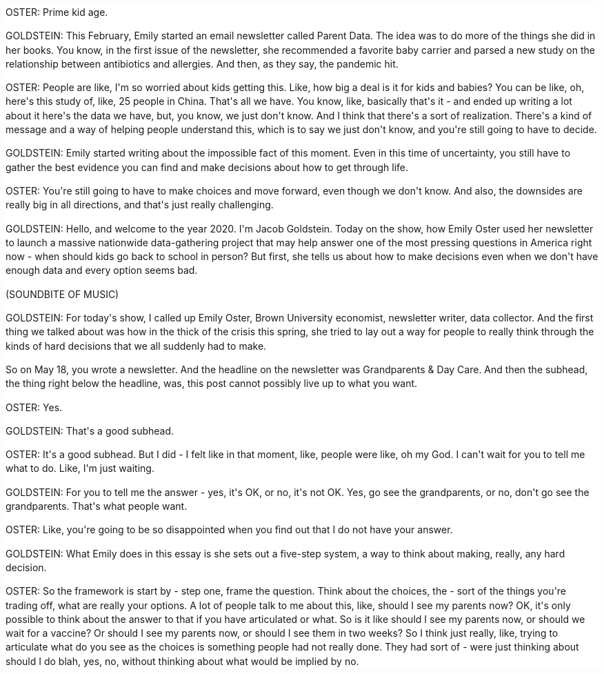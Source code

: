 OSTER: Prime kid age.

GOLDSTEIN: This February, Emily started an email newsletter called Parent Data. The idea was to do more of the things she did in her books. You know, in the first issue of the newsletter, she recommended a favorite baby carrier and parsed a new study on the relationship between antibiotics and allergies. And then, as they say, the pandemic hit.

OSTER: People are like, I'm so worried about kids getting this. Like, how big a deal is it for kids and babies? You can be like, oh, here's this study of, like, 25 people in China. That's all we have. You know, like, basically that's it - and ended up writing a lot about it here's the data we have, but, you know, we just don't know. And I think that there's a sort of realization. There's a kind of message and a way of helping people understand this, which is to say we just don't know, and you're still going to have to decide.

GOLDSTEIN: Emily started writing about the impossible fact of this moment. Even in this time of uncertainty, you still have to gather the best evidence you can find and make decisions about how to get through life.

OSTER: You're still going to have to make choices and move forward, even though we don't know. And also, the downsides are really big in all directions, and that's just really challenging.

GOLDSTEIN: Hello, and welcome to the year 2020. I'm Jacob Goldstein. Today on the show, how Emily Oster used her newsletter to launch a massive nationwide data-gathering project that may help answer one of the most pressing questions in America right now - when should kids go back to school in person? But first, she tells us about how to make decisions even when we don't have enough data and every option seems bad.

(SOUNDBITE OF MUSIC)

GOLDSTEIN: For today's show, I called up Emily Oster, Brown University economist, newsletter writer, data collector. And the first thing we talked about was how in the thick of the crisis this spring, she tried to lay out a way for people to really think through the kinds of hard decisions that we all suddenly had to make.

So on May 18, you wrote a newsletter. And the headline on the newsletter was Grandparents & Day Care. And then the subhead, the thing right below the headline, was, this post cannot possibly live up to what you want.

OSTER: Yes.

GOLDSTEIN: That's a good subhead.

OSTER: It's a good subhead. But I did - I felt like in that moment, like, people were like, oh my God. I can't wait for you to tell me what to do. Like, I'm just waiting.

GOLDSTEIN: For you to tell me the answer - yes, it's OK, or no, it's not OK. Yes, go see the grandparents, or no, don't go see the grandparents. That's what people want.

OSTER: Like, you're going to be so disappointed when you find out that I do not have your answer.

GOLDSTEIN: What Emily does in this essay is she sets out a five-step system, a way to think about making, really, any hard decision.

OSTER: So the framework is start by - step one, frame the question. Think about the choices, the - sort of the things you're trading off, what are really your options. A lot of people talk to me about this, like, should I see my parents now? OK, it's only possible to think about the answer to that if you have articulated or what. So is it like should I see my parents now, or should we wait for a vaccine? Or should I see my parents now, or should I see them in two weeks? So I think just really, like, trying to articulate what do you see as the choices is something people had not really done. They had sort of - were just thinking about should I do blah, yes, no, without thinking about what would be implied by no.
